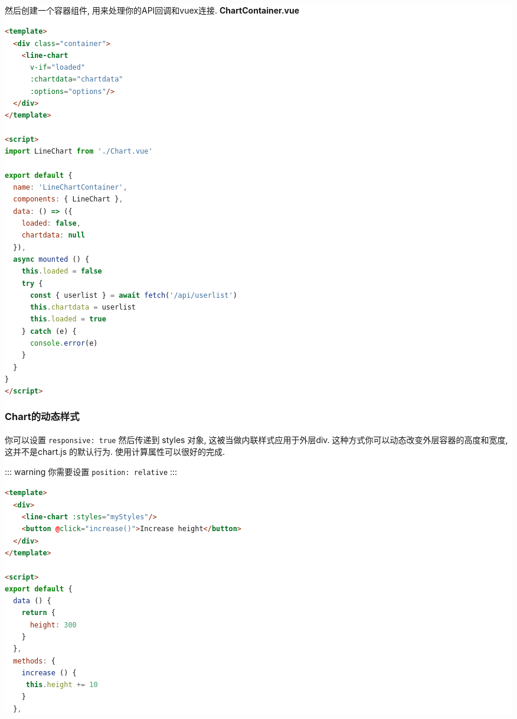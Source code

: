 然后创建一个容器组件, 用来处理你的API回调和vuex连接.
**ChartContainer.vue**

```html {4}
<template>
  <div class="container">
    <line-chart
      v-if="loaded"
      :chartdata="chartdata"
      :options="options"/>
  </div>
</template>

<script>
import LineChart from './Chart.vue'

export default {
  name: 'LineChartContainer',
  components: { LineChart },
  data: () => ({
    loaded: false,
    chartdata: null
  }),
  async mounted () {
    this.loaded = false
    try {
      const { userlist } = await fetch('/api/userlist')
      this.chartdata = userlist
      this.loaded = true
    } catch (e) {
      console.error(e)
    }
  }
}
</script>
```

### Chart的动态样式

你可以设置 `responsive: true` 然后传递到 styles 对象, 这被当做内联样式应用于外层div. 这种方式你可以动态改变外层容器的高度和宽度, 这并不是chart.js 的默认行为. 使用计算属性可以很好的完成.

::: warning
 你需要设置 `position: relative`
:::

```html
<template>
  <div>
    <line-chart :styles="myStyles"/>
    <button @click="increase()">Increase height</button>
  </div>
</template>

<script>
export default {
  data () {
    return {
      height: 300
    }
  },
  methods: {
    increase () {
     this.height += 10
    }
  },
```